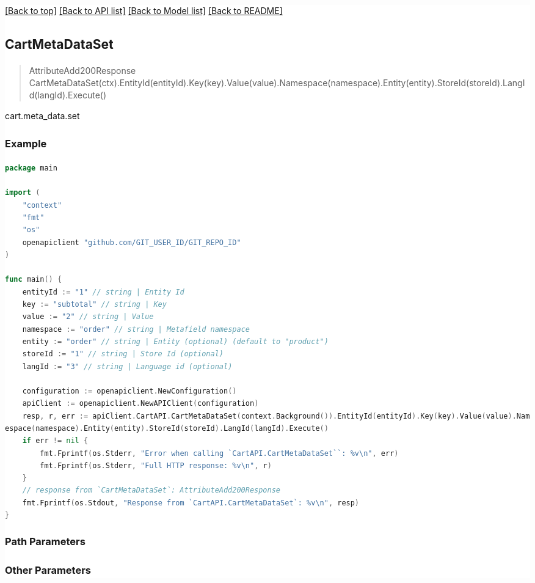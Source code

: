 [[Back to top]](#) [[Back to API list]](../README.md#documentation-for-api-endpoints)
[[Back to Model list]](../README.md#documentation-for-models)
[[Back to README]](../README.md)


## CartMetaDataSet

> AttributeAdd200Response CartMetaDataSet(ctx).EntityId(entityId).Key(key).Value(value).Namespace(namespace).Entity(entity).StoreId(storeId).LangId(langId).Execute()

cart.meta_data.set



### Example

```go
package main

import (
	"context"
	"fmt"
	"os"
	openapiclient "github.com/GIT_USER_ID/GIT_REPO_ID"
)

func main() {
	entityId := "1" // string | Entity Id
	key := "subtotal" // string | Key
	value := "2" // string | Value
	namespace := "order" // string | Metafield namespace
	entity := "order" // string | Entity (optional) (default to "product")
	storeId := "1" // string | Store Id (optional)
	langId := "3" // string | Language id (optional)

	configuration := openapiclient.NewConfiguration()
	apiClient := openapiclient.NewAPIClient(configuration)
	resp, r, err := apiClient.CartAPI.CartMetaDataSet(context.Background()).EntityId(entityId).Key(key).Value(value).Namespace(namespace).Entity(entity).StoreId(storeId).LangId(langId).Execute()
	if err != nil {
		fmt.Fprintf(os.Stderr, "Error when calling `CartAPI.CartMetaDataSet``: %v\n", err)
		fmt.Fprintf(os.Stderr, "Full HTTP response: %v\n", r)
	}
	// response from `CartMetaDataSet`: AttributeAdd200Response
	fmt.Fprintf(os.Stdout, "Response from `CartAPI.CartMetaDataSet`: %v\n", resp)
}
```

### Path Parameters



### Other Parameters
